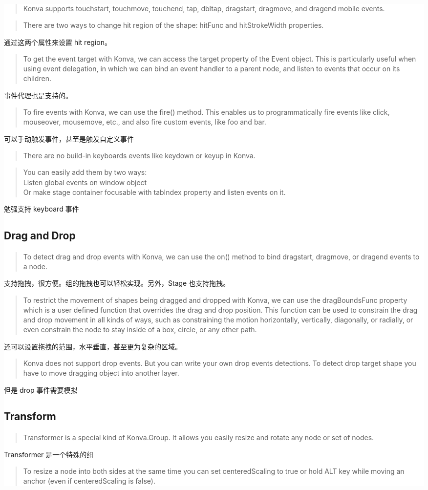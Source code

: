 > Konva supports touchstart, touchmove, touchend, tap, dbltap, dragstart, dragmove, and dragend mobile events.

> There are two ways to change hit region of the shape: hitFunc and hitStrokeWidth properties.

通过这两个属性来设置 hit region。

> To get the event target with Konva, we can access the target property
> of the Event object. This is particularly useful when using event delegation,
> in which we can bind an event handler to a parent node, and listen to events
> that occur on its children.

事件代理也是支持的。

> To fire events with Konva, we can use the fire() method.
> This enables us to programmatically fire events like click, mouseover,
> mousemove, etc., and also fire custom events, like foo and bar.

可以手动触发事件，甚至是触发自定义事件

> There are no build-in keyboards events like keydown or keyup in Konva.

> You can easily add them by two ways:  
> Listen global events on window object  
> Or make stage container focusable with tabIndex property and listen events on it.

勉强支持 keyboard 事件

## Drag and Drop

> To detect drag and drop events with Konva, we can use the on() method to
> bind dragstart, dragmove, or dragend events to a node.

支持拖拽，很方便。组的拖拽也可以轻松实现。另外，Stage 也支持拖拽。

> To restrict the movement of shapes being dragged and dropped with Konva,
> we can use the dragBoundsFunc property which is a user defined function that
> overrides the drag and drop position. This function can be used to constrain
> the drag and drop movement in all kinds of ways, such as constraining the motion
> horizontally, vertically, diagonally, or radially, or even constrain the node
> to stay inside of a box, circle, or any other path.

还可以设置拖拽的范围，水平垂直，甚至更为复杂的区域。

> Konva does not support drop events. But you can write your own drop events detections.
> To detect drop target shape you have to move dragging object into another layer.

但是 drop 事件需要模拟

## Transform

> Transformer is a special kind of Konva.Group. It allows you easily resize and rotate any node or set of nodes.

Transformer 是一个特殊的组

> To resize a node into both sides at the same time you can set centeredScaling to true or hold ALT key while moving an anchor (even if centeredScaling is false).

